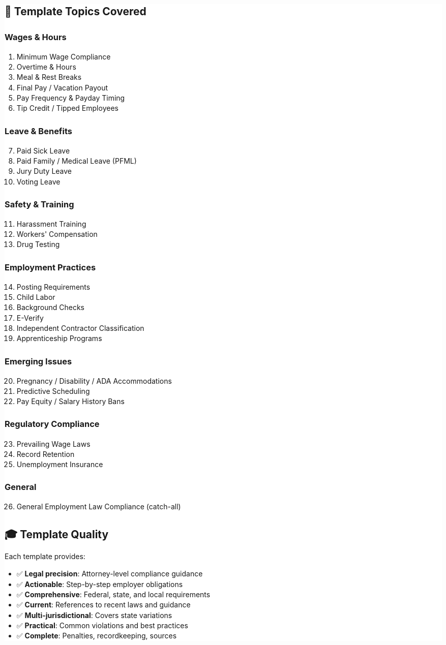 ## 📖 Template Topics Covered

### Wages & Hours
1. Minimum Wage Compliance
2. Overtime & Hours
3. Meal & Rest Breaks
4. Final Pay / Vacation Payout
5. Pay Frequency & Payday Timing
6. Tip Credit / Tipped Employees

### Leave & Benefits
7. Paid Sick Leave
8. Paid Family / Medical Leave (PFML)
9. Jury Duty Leave
10. Voting Leave

### Safety & Training
11. Harassment Training
12. Workers' Compensation
13. Drug Testing

### Employment Practices
14. Posting Requirements
15. Child Labor
16. Background Checks
17. E-Verify
18. Independent Contractor Classification
19. Apprenticeship Programs

### Emerging Issues
20. Pregnancy / Disability / ADA Accommodations
21. Predictive Scheduling
22. Pay Equity / Salary History Bans

### Regulatory Compliance
23. Prevailing Wage Laws
24. Record Retention
25. Unemployment Insurance

### General
26. General Employment Law Compliance (catch-all)

## 🎓 Template Quality

Each template provides:
- ✅ **Legal precision**: Attorney-level compliance guidance
- ✅ **Actionable**: Step-by-step employer obligations
- ✅ **Comprehensive**: Federal, state, and local requirements
- ✅ **Current**: References to recent laws and guidance
- ✅ **Multi-jurisdictional**: Covers state variations
- ✅ **Practical**: Common violations and best practices
- ✅ **Complete**: Penalties, recordkeeping, sources
